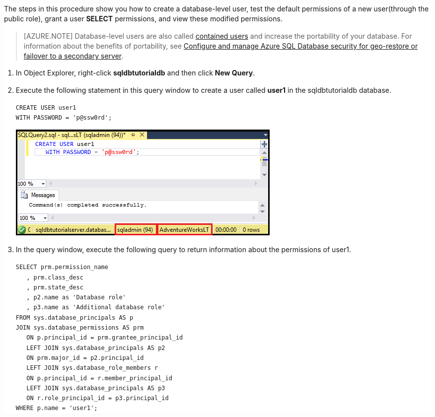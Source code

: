 The steps in this procedure show you how to create a database-level user, test the default permissions of a new user(through the public role), grant a user **SELECT** permissions, and view these modified permissions.

> [AZURE.NOTE]
> Database-level users are also called [contained users](https://msdn.microsoft.com/zh-cn/library/ff929188.aspx) and increase the portability of your database. For information about the benefits of portability, see [Configure and manage Azure SQL Database security for geo-restore or failover to a secondary server](/documentation/articles/sql-database-geo-replication-security-config/).
>

1. In Object Explorer, right-click **sqldbtutorialdb** and then click **New Query**.
2. Execute the following statement in this query window to create a user called **user1** in the sqldbtutorialdb database.


	   CREATE USER user1
	   WITH PASSWORD = 'p@ssw0rd';

   ![new user user1 sqldbtutorialdb](./media/sql-database-control-access-sql-authentication-get-started/new_user_user1_aw.png)

3. In the query window, execute the following query to return information about the permissions of user1.


	   SELECT prm.permission_name
	      , prm.class_desc
	      , prm.state_desc
	      , p2.name as 'Database role'
	      , p3.name as 'Additional database role' 
	   FROM sys.database_principals AS p
	   JOIN sys.database_permissions AS prm
	      ON p.principal_id = prm.grantee_principal_id
	      LEFT JOIN sys.database_principals AS p2
	      ON prm.major_id = p2.principal_id
	      LEFT JOIN sys.database_role_members r
	      ON p.principal_id = r.member_principal_id
	      LEFT JOIN sys.database_principals AS p3
	      ON r.role_principal_id = p3.principal_id
	   WHERE p.name = 'user1';

